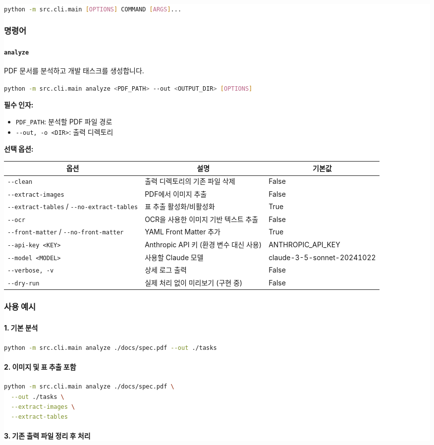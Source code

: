 ```bash
python -m src.cli.main [OPTIONS] COMMAND [ARGS]...
```

### 명령어

#### `analyze`

PDF 문서를 분석하고 개발 태스크를 생성합니다.

```bash
python -m src.cli.main analyze <PDF_PATH> --out <OUTPUT_DIR> [OPTIONS]
```

**필수 인자:**
- `PDF_PATH`: 분석할 PDF 파일 경로
- `--out, -o <DIR>`: 출력 디렉토리

**선택 옵션:**

| 옵션 | 설명 | 기본값 |
|-----|------|--------|
| `--clean` | 출력 디렉토리의 기존 파일 삭제 | False |
| `--extract-images` | PDF에서 이미지 추출 | False |
| `--extract-tables` / `--no-extract-tables` | 표 추출 활성화/비활성화 | True |
| `--ocr` | OCR을 사용한 이미지 기반 텍스트 추출 | False |
| `--front-matter` / `--no-front-matter` | YAML Front Matter 추가 | True |
| `--api-key <KEY>` | Anthropic API 키 (환경 변수 대신 사용) | ANTHROPIC_API_KEY |
| `--model <MODEL>` | 사용할 Claude 모델 | claude-3-5-sonnet-20241022 |
| `--verbose, -v` | 상세 로그 출력 | False |
| `--dry-run` | 실제 처리 없이 미리보기 (구현 중) | False |

### 사용 예시

#### 1. 기본 분석

```bash
python -m src.cli.main analyze ./docs/spec.pdf --out ./tasks
```

#### 2. 이미지 및 표 추출 포함

```bash
python -m src.cli.main analyze ./docs/spec.pdf \
  --out ./tasks \
  --extract-images \
  --extract-tables
```

#### 3. 기존 출력 파일 정리 후 처리
